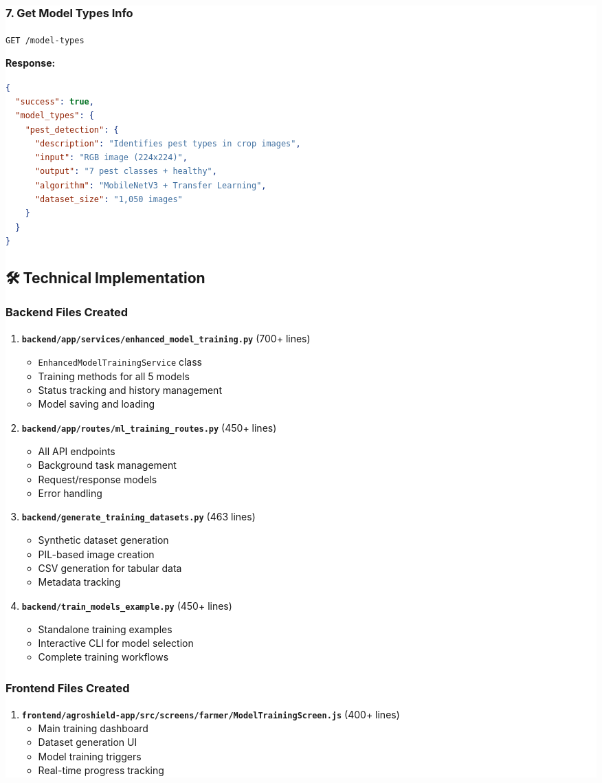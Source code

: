 ### 7. Get Model Types Info
```http
GET /model-types
```

**Response:**
```json
{
  "success": true,
  "model_types": {
    "pest_detection": {
      "description": "Identifies pest types in crop images",
      "input": "RGB image (224x224)",
      "output": "7 pest classes + healthy",
      "algorithm": "MobileNetV3 + Transfer Learning",
      "dataset_size": "1,050 images"
    }
  }
}
```

## 🛠️ Technical Implementation

### Backend Files Created

1. **`backend/app/services/enhanced_model_training.py`** (700+ lines)
   - `EnhancedModelTrainingService` class
   - Training methods for all 5 models
   - Status tracking and history management
   - Model saving and loading

2. **`backend/app/routes/ml_training_routes.py`** (450+ lines)
   - All API endpoints
   - Background task management
   - Request/response models
   - Error handling

3. **`backend/generate_training_datasets.py`** (463 lines)
   - Synthetic dataset generation
   - PIL-based image creation
   - CSV generation for tabular data
   - Metadata tracking

4. **`backend/train_models_example.py`** (450+ lines)
   - Standalone training examples
   - Interactive CLI for model selection
   - Complete training workflows

### Frontend Files Created

1. **`frontend/agroshield-app/src/screens/farmer/ModelTrainingScreen.js`** (400+ lines)
   - Main training dashboard
   - Dataset generation UI
   - Model training triggers
   - Real-time progress tracking
